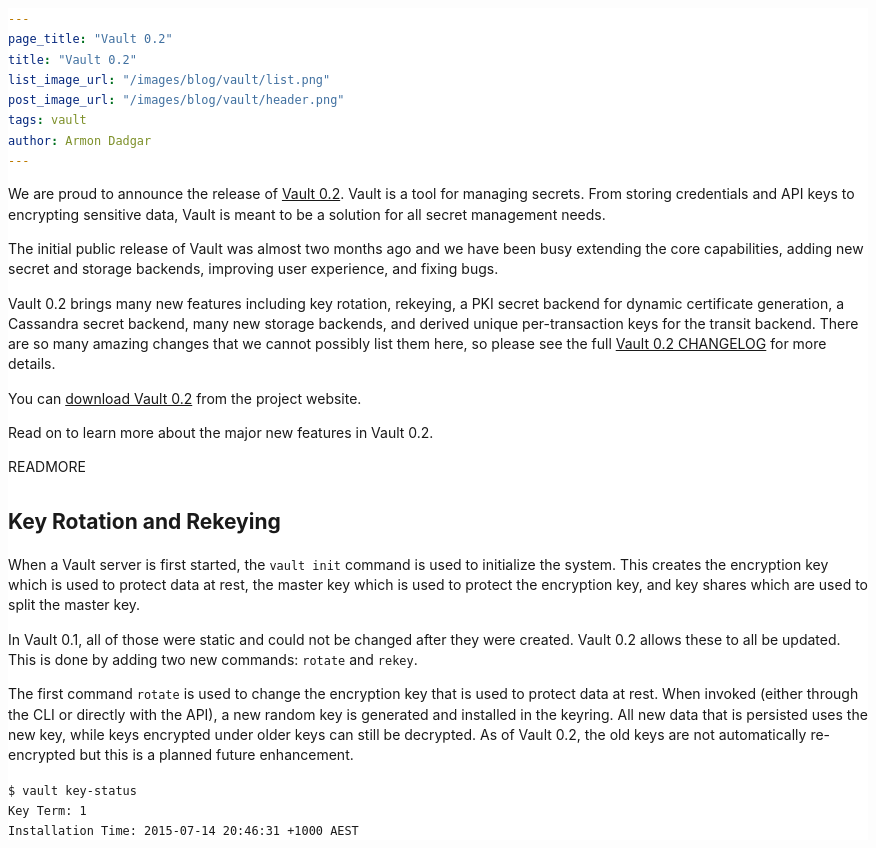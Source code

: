 ```yaml
---
page_title: "Vault 0.2"
title: "Vault 0.2"
list_image_url: "/images/blog/vault/list.png"
post_image_url: "/images/blog/vault/header.png"
tags: vault
author: Armon Dadgar
---
```


We are proud to announce the release of [Vault 0.2](https://vaultproject.io).
Vault is a tool for managing secrets. From storing credentials and API keys to
encrypting sensitive data, Vault is meant to be a solution for all secret
management needs.

The initial public release of Vault was almost two months ago and we have
been busy extending the core capabilities, adding new secret and storage
backends, improving user experience, and fixing bugs.

Vault 0.2 brings many new features including key rotation, rekeying,
a PKI secret backend for dynamic certificate generation, a Cassandra
secret backend, many new storage backends, and derived unique per-transaction
keys for the transit backend. There are so many amazing changes that we 
cannot possibly list them here, so please see the full
[Vault 0.2 CHANGELOG](https://github.com/hashicorp/vault/blob/v0.2.0/CHANGELOG.md)
for more details.

You can [download Vault 0.2](https://vaultproject.io/downloads.html) from the
project website.

Read on to learn more about the major new features in Vault 0.2.

READMORE

## Key Rotation and Rekeying

When a Vault server is first started, the `vault init` command is used to initialize
the system. This creates the encryption key which is used to protect data at rest,
the master key which is used to protect the encryption key, and key shares which
are used to split the master key.

In Vault 0.1, all of those were static and could not be changed after they
were created. Vault 0.2 allows these to all be updated. This is done by
adding two new commands: `rotate` and `rekey`.

The first command `rotate` is used to change the encryption key that is used
to protect data at rest. When invoked (either through the CLI or directly
with the API), a new random key is generated and installed in the keyring. All
new data that is persisted uses the new key, while keys encrypted under older
keys can still be decrypted. As of Vault 0.2, the old keys are not automatically
re-encrypted but this is a planned future enhancement.

    $ vault key-status
    Key Term: 1
    Installation Time: 2015-07-14 20:46:31 +1000 AEST
